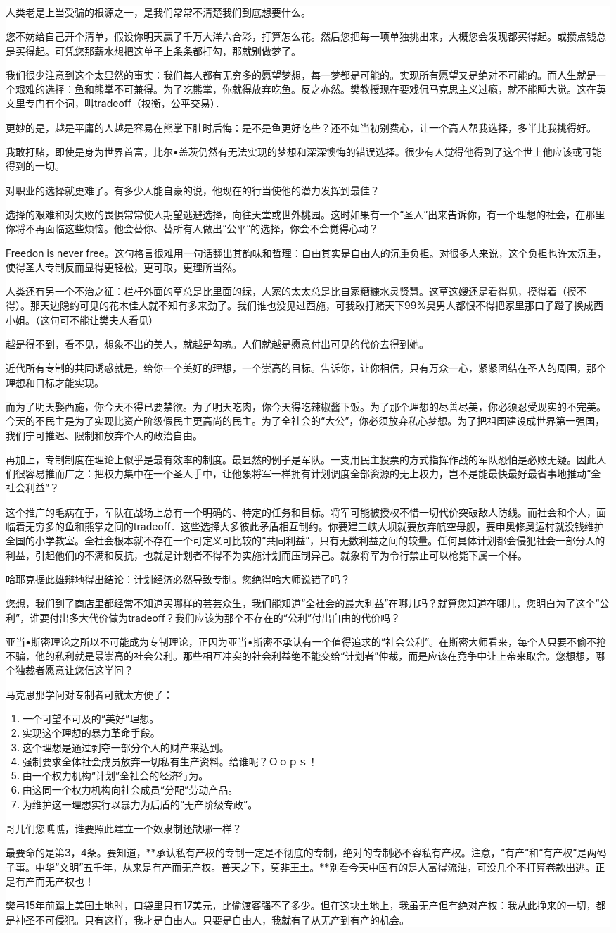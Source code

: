 人类老是上当受骗的根源之一，是我们常常不清楚我们到底想要什么。

您不妨给自己开个清单，假设你明天赢了千万大洋六合彩，打算怎么花。然后您把每一项单独挑出来，大概您会发现都买得起。或攒点钱总是买得起。可凭您那薪水想把这单子上条条都打勾，那就别做梦了。

我们很少注意到这个太显然的事实：我们每人都有无穷多的愿望梦想，每一梦都是可能的。实现所有愿望又是绝对不可能的。而人生就是一个艰难的选择：鱼和熊掌不可兼得。为了吃熊掌，你就得放弃吃鱼。反之亦然。樊教授现在要戏侃马克思主义过瘾，就不能睡大觉。这在英文里专门有个词，叫tradeoff（权衡，公平交易）． 

更妙的是，越是平庸的人越是容易在熊掌下肚时后悔：是不是鱼更好吃些？还不如当初别费心，让一个高人帮我选择，多半比我挑得好。

我敢打赌，即使是身为世界首富，比尔•盖茨仍然有无法实现的梦想和深深懊悔的错误选择。很少有人觉得他得到了这个世上他应该或可能得到的一切。

对职业的选择就更难了。有多少人能自豪的说，他现在的行当使他的潜力发挥到最佳？

选择的艰难和对失败的畏惧常常使人期望逃避选择，向往天堂或世外桃园。这时如果有一个“圣人”出来告诉你，有一个理想的社会，在那里你将不再面临这些烦恼。他会替你、替所有人做出“公平”的选择，你会不会觉得心动？

Freedon is never free。这句格言很难用一句话翻出其韵味和哲理：自由其实是自由人的沉重负担。对很多人来说，这个负担也许太沉重，使得圣人专制反而显得更轻松，更可取，更理所当然。

人类还有另一个不治之征：栏杆外面的草总是比里面的绿，人家的太太总是比自家糟糠水灵贤慧。这草这嫂还是看得见，摸得着（摸不得）。那天边隐约可见的花木佳人就不知有多来劲了。我们谁也没见过西施，可我敢打赌天下99%臭男人都恨不得把家里那口子蹬了换成西小姐。（这句可不能让樊夫人看见） 

越是得不到，看不见，想象不出的美人，就越是勾魂。人们就越是愿意付出可见的代价去得到她。

近代所有专制的共同诱惑就是，给你一个美好的理想，一个崇高的目标。告诉你，让你相信，只有万众一心，紧紧团结在圣人的周围，那个理想和目标才能实现。

而为了明天娶西施，你今天不得已要禁欲。为了明天吃肉，你今天得吃辣椒酱下饭。为了那个理想的尽善尽美，你必须忍受现实的不完美。今天的不民主是为了实现比资产阶级假民主更高尚的民主。为了全社会的“大公”，你必须放弃私心梦想。为了把祖国建设成世界第一强国，我们宁可推迟、限制和放弃个人的政治自由。

再加上，专制制度在理论上似乎是最有效率的制度。最显然的例子是军队。一支用民主投票的方式指挥作战的军队恐怕是必败无疑。因此人们很容易推而广之：把权力集中在一个圣人手中，让他象将军一样拥有计划调度全部资源的无上权力，岂不是能最快最好最省事地推动“全社会利益”？

这个推广的毛病在于，军队在战场上总有一个明确的、特定的任务和目标。将军可能被授权不惜一切代价突破敌人防线。而社会和个人，面临着无穷多的鱼和熊掌之间的tradeoff．这些选择大多彼此矛盾相互制约。你要建三峡大坝就要放弃航空母舰，要申奥修奥运村就没钱维护全国的小学教室。全社会根本就不存在一个可定义可比较的“共同利益”，只有无数利益之间的较量。任何具体计划都会侵犯社会一部分人的利益，引起他们的不满和反抗，也就是计划者不得不为实施计划而压制异己。就象将军为令行禁止可以枪毙下属一个样。

哈耶克据此雄辩地得出结论：计划经济必然导致专制。您绝得哈大师说错了吗？

您想，我们到了商店里都经常不知道买哪样的芸芸众生，我们能知道“全社会的最大利益”在哪儿吗？就算您知道在哪儿，您明白为了这个“公利”，谁要付出多大代价做为tradeoff？我们应该为那个不存在的“公利”付出自由的代价吗？

亚当•斯密理论之所以不可能成为专制理论，正因为亚当•斯密不承认有一个值得追求的“社会公利”。在斯密大师看来，每个人只要不偷不抢不骗，他的私利就是最崇高的社会公利。那些相互冲突的社会利益绝不能交给“计划者”仲裁，而是应该在竞争中让上帝来取舍。您想想，哪个独裁者愿意让您信这学问？

马克思那学问对专制者可就太方便了： 

1. 一个可望不可及的“美好”理想。
2. 实现这个理想的暴力革命手段。
3. 这个理想是通过剥夺一部分个人的财产来达到。
4. 强制要求全体社会成员放弃一切私有生产资料。给谁呢？Ｏｏｐｓ！
5. 由一个权力机构“计划”全社会的经济行为。
6. 由这同一个权力机构向社会成员“分配”劳动产品。
7. 为维护这一理想实行以暴力为后盾的“无产阶级专政”。

哥儿们您瞧瞧，谁要照此建立一个奴隶制还缺哪一样？

最要命的是第3，4条。要知道，**承认私有产权的专制一定是不彻底的专制，绝对的专制必不容私有产权。注意，“有产”和“有产权”是两码子事。中华“文明”五千年，从来是有产而无产权。普天之下，莫非王土。**别看今天中国有的是人富得流油，可没几个不打算卷款出逃。正是有产而无产权也！

樊弓15年前蹋上美国土地时，口袋里只有17美元，比偷渡客强不了多少。但在这块土地上，我虽无产但有绝对产权：我从此挣来的一切，都是神圣不可侵犯。只有这样，我才是自由人。只要是自由人，我就有了从无产到有产的机会。
